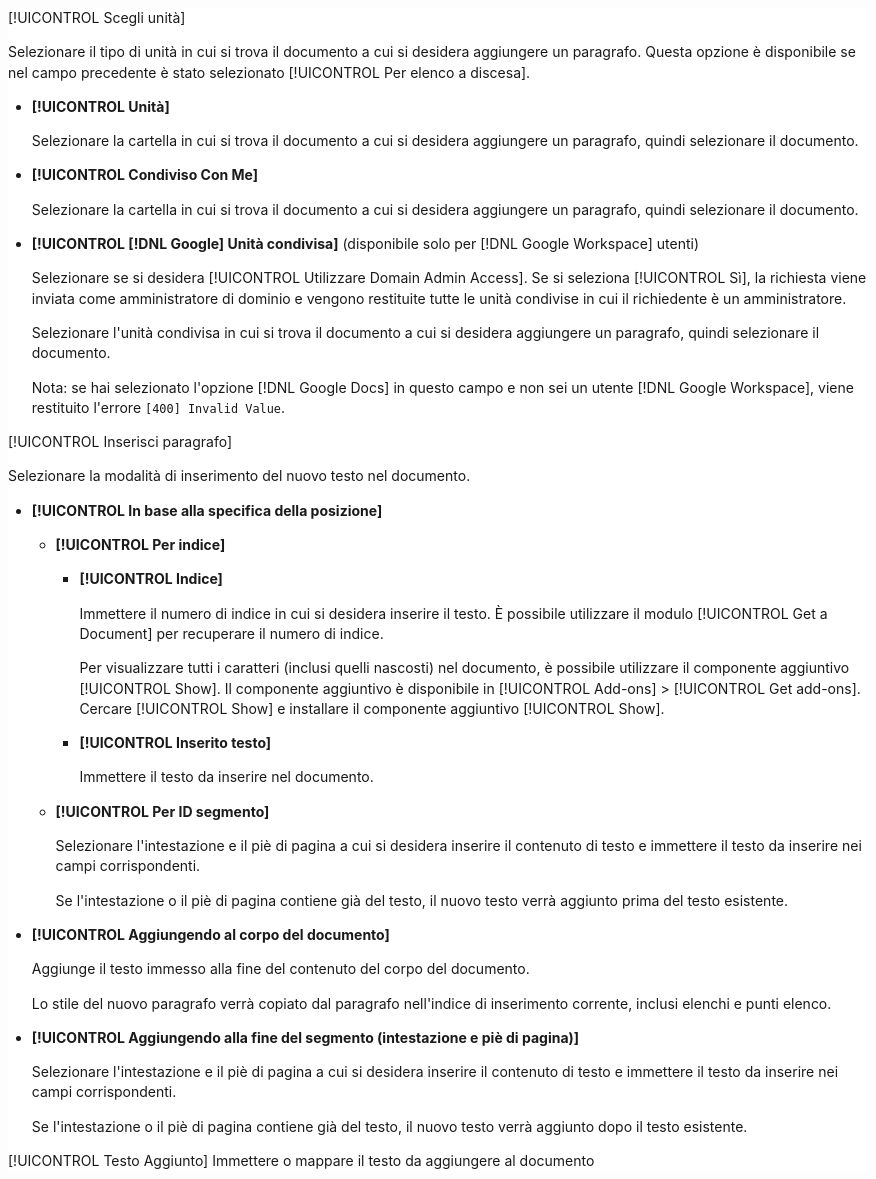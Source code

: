   <tr> 
   <td role="rowheader">[!UICONTROL Scegli unità]</td> 
   <td> <p>Selezionare il tipo di unità in cui si trova il documento a cui si desidera aggiungere un paragrafo. Questa opzione è disponibile se nel campo precedente è stato selezionato [!UICONTROL Per elenco a discesa].</p> 
    <ul> 
     <li> <p><strong>[!UICONTROL Unità]</strong> </p> <p>Selezionare la cartella in cui si trova il documento a cui si desidera aggiungere un paragrafo, quindi selezionare il documento.</p> </li> 
     <li> <p><strong>[!UICONTROL Condiviso Con Me]</strong> </p> <p>Selezionare la cartella in cui si trova il documento a cui si desidera aggiungere un paragrafo, quindi selezionare il documento.</p> </li> 
     <li> <p><strong>[!UICONTROL [!DNL Google] Unità condivisa]</strong> (disponibile solo per [!DNL Google Workspace] utenti)</p> <p>Selezionare se si desidera [!UICONTROL Utilizzare Domain Admin Access]. Se si seleziona [!UICONTROL Sì], la richiesta viene inviata come amministratore di dominio e vengono restituite tutte le unità condivise in cui il richiedente è un amministratore.</p> <p>Selezionare l'unità condivisa in cui si trova il documento a cui si desidera aggiungere un paragrafo, quindi selezionare il documento.</p> <p>Nota: se hai selezionato l'opzione [!DNL Google Docs] in questo campo e non sei un utente [!DNL Google Workspace], viene restituito l'errore <code>[400] Invalid Value</code>.</p> </li> 
    </ul> </td> 
  </tr> 
  <tr> 
   <td role="rowheader"> <p>[!UICONTROL Inserisci paragrafo]</p> </td> 
   <td> <p>Selezionare la modalità di inserimento del nuovo testo nel documento.</p> 
    <ul> 
     <li> <p><strong>[!UICONTROL In base alla specifica della posizione]</strong> </p> 
      <ul> 
       <li> <p><strong>[!UICONTROL Per indice]</strong> </p> 
        <ul> 
         <li> <p><strong>[!UICONTROL Indice]</strong> </p> <p>Immettere il numero di indice in cui si desidera inserire il testo. È possibile utilizzare il modulo [!UICONTROL Get a Document] per recuperare il numero di indice.</p> <p>Per visualizzare tutti i caratteri (inclusi quelli nascosti) nel documento, è possibile utilizzare il componente aggiuntivo [!UICONTROL Show]. Il componente aggiuntivo è disponibile in [!UICONTROL Add-ons] &gt; [!UICONTROL Get add-ons]. Cercare [!UICONTROL Show] e installare il componente aggiuntivo [!UICONTROL Show].</p> </li> 
         <li> <p><strong>[!UICONTROL Inserito testo]</strong> </p> <p>Immettere il testo da inserire nel documento.</p> </li> 
        </ul> </li> 
       <li> <p><strong>[!UICONTROL Per ID segmento]</strong> </p> <p>Selezionare l'intestazione e il piè di pagina a cui si desidera inserire il contenuto di testo e immettere il testo da inserire nei campi corrispondenti.</p> <p>Se l'intestazione o il piè di pagina contiene già del testo, il nuovo testo verrà aggiunto prima del testo esistente.</p> </li> 
      </ul> </li> 
     <li> <p><strong>[!UICONTROL Aggiungendo al corpo del documento]</strong> </p> <p>Aggiunge il testo immesso alla fine del contenuto del corpo del documento.</p> <p>Lo stile del nuovo paragrafo verrà copiato dal paragrafo nell'indice di inserimento corrente, inclusi elenchi e punti elenco.</p> </li> 
    </ul> 
    <ul> 
     <li> <p><strong>[!UICONTROL Aggiungendo alla fine del segmento (intestazione e piè di pagina)]</strong> </p> <p>Selezionare l'intestazione e il piè di pagina a cui si desidera inserire il contenuto di testo e immettere il testo da inserire nei campi corrispondenti.</p> <p>Se l'intestazione o il piè di pagina contiene già del testo, il nuovo testo verrà aggiunto dopo il testo esistente.</p> </li> 
    </ul> </td> 
  </tr> 
  <tr> 
   <td role="rowheader">[!UICONTROL Testo Aggiunto]</td> 
   <td>Immettere o mappare il testo da aggiungere al documento</td> 
  </tr> 
 </tbody> 
</table>

